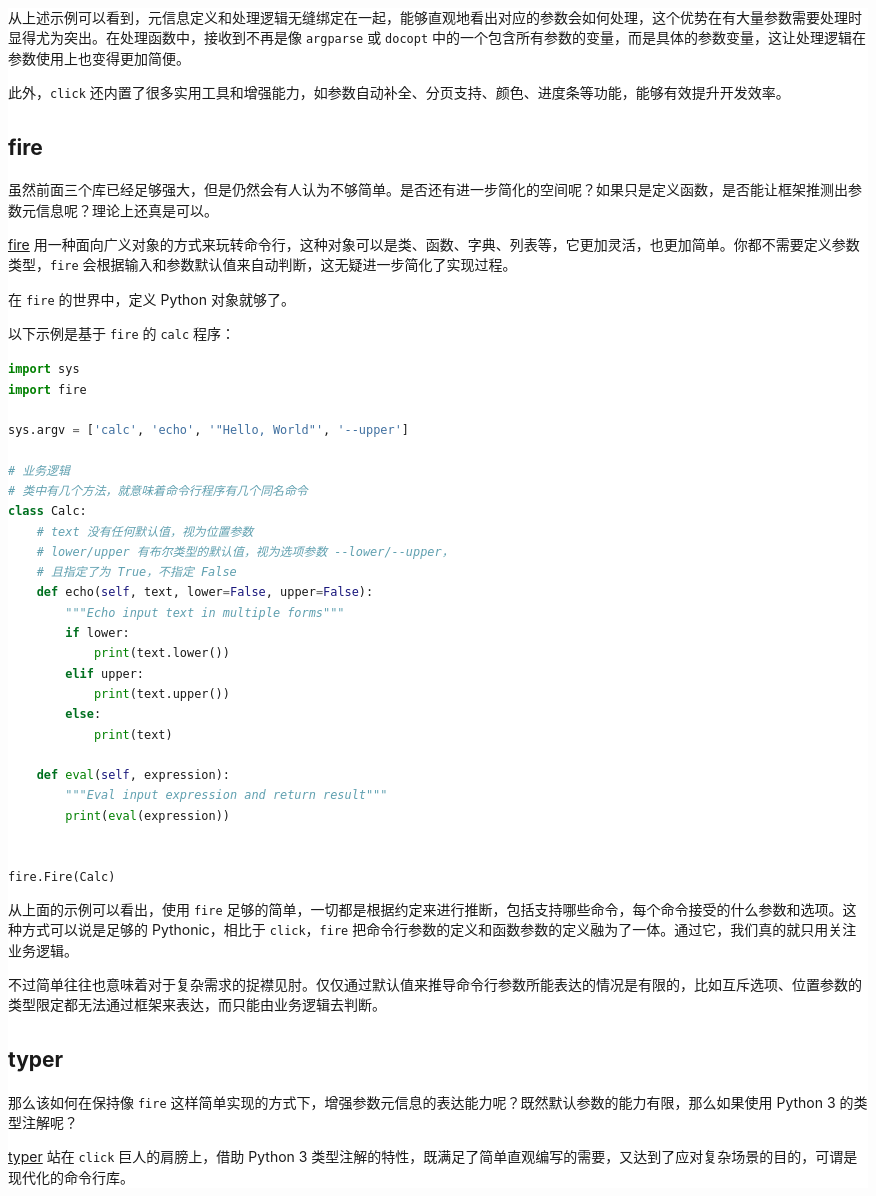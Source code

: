 从上述示例可以看到，元信息定义和处理逻辑无缝绑定在一起，能够直观地看出对应的参数会如何处理，这个优势在有大量参数需要处理时显得尤为突出。在处理函数中，接收到不再是像 `argparse` 或 `docopt` 中的一个包含所有参数的变量，而是具体的参数变量，这让处理逻辑在参数使用上也变得更加简便。

此外，`click` 还内置了很多实用工具和增强能力，如参数自动补全、分页支持、颜色、进度条等功能，能够有效提升开发效率。

## fire

虽然前面三个库已经足够强大，但是仍然会有人认为不够简单。是否还有进一步简化的空间呢？如果只是定义函数，是否能让框架推测出参数元信息呢？理论上还真是可以。

[fire](https://github.com/google/python-fire) 用一种面向广义对象的方式来玩转命令行，这种对象可以是类、函数、字典、列表等，它更加灵活，也更加简单。你都不需要定义参数类型，`fire` 会根据输入和参数默认值来自动判断，这无疑进一步简化了实现过程。

在 `fire` 的世界中，定义 Python 对象就够了。

以下示例是基于 `fire` 的 `calc` 程序：

```python
import sys
import fire

sys.argv = ['calc', 'echo', '"Hello, World"', '--upper']

# 业务逻辑
# 类中有几个方法，就意味着命令行程序有几个同名命令
class Calc:
    # text 没有任何默认值，视为位置参数
    # lower/upper 有布尔类型的默认值，视为选项参数 --lower/--upper，
    # 且指定了为 True，不指定 False
    def echo(self, text, lower=False, upper=False):
        """Echo input text in multiple forms"""
        if lower:
            print(text.lower())
        elif upper:
            print(text.upper())
        else:
            print(text)

    def eval(self, expression):
        """Eval input expression and return result"""
        print(eval(expression))


fire.Fire(Calc)
```

从上面的示例可以看出，使用 `fire` 足够的简单，一切都是根据约定来进行推断，包括支持哪些命令，每个命令接受的什么参数和选项。这种方式可以说是足够的 Pythonic，相比于 `click`，`fire` 把命令行参数的定义和函数参数的定义融为了一体。通过它，我们真的就只用关注业务逻辑。

不过简单往往也意味着对于复杂需求的捉襟见肘。仅仅通过默认值来推导命令行参数所能表达的情况是有限的，比如互斥选项、位置参数的类型限定都无法通过框架来表达，而只能由业务逻辑去判断。

## typer

那么该如何在保持像 `fire` 这样简单实现的方式下，增强参数元信息的表达能力呢？既然默认参数的能力有限，那么如果使用 Python 3 的类型注解呢？

[typer](https://typer.tiangolo.com/) 站在 `click` 巨人的肩膀上，借助 Python 3 类型注解的特性，既满足了简单直观编写的需要，又达到了应对复杂场景的目的，可谓是现代化的命令行库。
